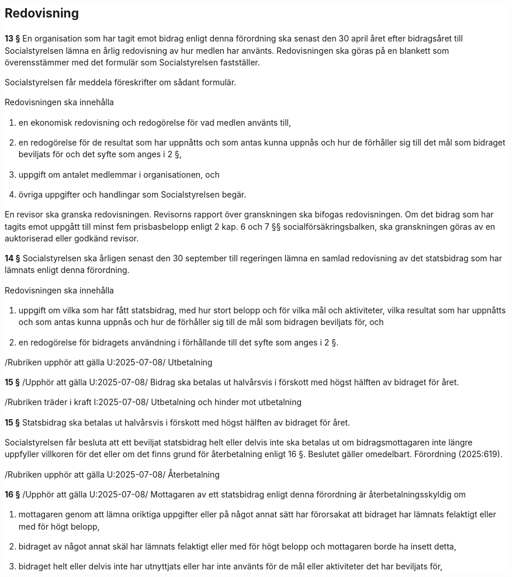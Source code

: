 ## Redovisning

**13 §** En organisation som har tagit emot bidrag enligt denna förordning ska senast den 30 april året efter bidragsåret till Socialstyrelsen lämna en årlig redovisning av hur medlen har använts. Redovisningen ska göras på en blankett som överensstämmer med det formulär som Socialstyrelsen fastställer.

Socialstyrelsen får meddela föreskrifter om sådant formulär.

Redovisningen ska innehålla

1. en ekonomisk redovisning och redogörelse för vad medlen använts till,

2. en redogörelse för de resultat som har uppnåtts och som antas kunna uppnås och hur de förhåller sig till det mål som bidraget beviljats för och det syfte som anges i 2 §,

3. uppgift om antalet medlemmar i organisationen, och

4. övriga uppgifter och handlingar som Socialstyrelsen begär.

En revisor ska granska redovisningen. Revisorns rapport över granskningen ska bifogas redovisningen. Om det bidrag som har tagits emot uppgått till minst fem prisbasbelopp enligt 2 kap. 6 och 7 §§ socialförsäkringsbalken, ska granskningen göras av en auktoriserad eller godkänd revisor.

**14 §** Socialstyrelsen ska årligen senast den 30 september till regeringen lämna en samlad redovisning av det statsbidrag som har lämnats enligt denna förordning.

Redovisningen ska innehålla

1. uppgift om vilka som har fått statsbidrag, med hur stort belopp och för vilka mål och aktiviteter, vilka resultat som har uppnåtts och som antas kunna uppnås och hur de förhåller sig till de mål som bidragen beviljats för, och

2. en redogörelse för bidragets användning i förhållande till det syfte som anges i 2 §.

/Rubriken upphör att gälla U:2025-07-08/ Utbetalning

**15 §** /Upphör att gälla U:2025-07-08/ Bidrag ska betalas ut halvårsvis i förskott med högst hälften av bidraget för året.

/Rubriken träder i kraft I:2025-07-08/ Utbetalning och hinder mot utbetalning

**15 §** Statsbidrag ska betalas ut halvårsvis i förskott med högst hälften av bidraget för året.

Socialstyrelsen får besluta att ett beviljat statsbidrag helt eller delvis inte ska betalas ut om bidragsmottagaren inte längre uppfyller villkoren för det eller om det finns grund för återbetalning enligt 16 §. Beslutet gäller omedelbart. Förordning (2025:619).

/Rubriken upphör att gälla U:2025-07-08/ Återbetalning

**16 §** /Upphör att gälla U:2025-07-08/ Mottagaren av ett statsbidrag enligt denna förordning är återbetalningsskyldig om

1. mottagaren genom att lämna oriktiga uppgifter eller på något annat sätt har förorsakat att bidraget har lämnats felaktigt eller med för högt belopp,

2. bidraget av något annat skäl har lämnats felaktigt eller med för högt belopp och mottagaren borde ha insett detta,

3. bidraget helt eller delvis inte har utnyttjats eller har inte använts för de mål eller aktiviteter det har beviljats för,
